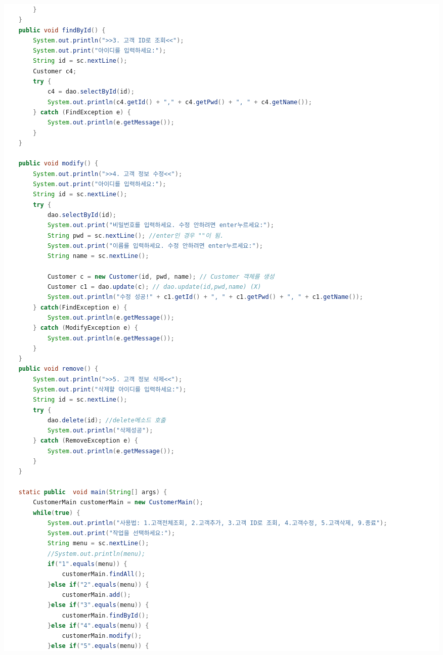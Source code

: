 ```java
		}
	}
	public void findById() {
		System.out.println(">>3. 고객 ID로 조회<<");
		System.out.print("아이디를 입력하세요:");		
		String id = sc.nextLine();
		Customer c4;
		try {
			c4 = dao.selectById(id);
			System.out.println(c4.getId() + "," + c4.getPwd() + ", " + c4.getName());
		} catch (FindException e) {
			System.out.println(e.getMessage());
		}		
	}
	
	public void modify() {
		System.out.println(">>4. 고객 정보 수정<<");
		System.out.print("아이디를 입력하세요:");
		String id = sc.nextLine();
		try {
			dao.selectById(id);
			System.out.print("비밀번호를 입력하세요. 수정 안하려면 enter누르세요:");
			String pwd = sc.nextLine(); //enter인 경우 ""이 됨.
			System.out.print("이름를 입력하세요. 수정 안하려면 enter누르세요:");
			String name = sc.nextLine();
			
			Customer c = new Customer(id, pwd, name); // Customer 객체를 생성
			Customer c1 = dao.update(c); // dao.update(id,pwd,name) (X) 
			System.out.println("수정 성공!" + c1.getId() + ", " + c1.getPwd() + ", " + c1.getName());
		} catch(FindException e) {
			System.out.println(e.getMessage());
		} catch (ModifyException e) {
			System.out.println(e.getMessage());
		}
	}
	public void remove() {
		System.out.println(">>5. 고객 정보 삭제<<");
		System.out.print("삭제할 아이디를 입력하세요:");
		String id = sc.nextLine();
		try {
			dao.delete(id); //delete메소드 호출
			System.out.println("삭제성공");
		} catch (RemoveException e) {
			System.out.println(e.getMessage());
		}
	}
	
	static public  void main(String[] args) {
		CustomerMain customerMain = new CustomerMain();
		while(true) {
			System.out.println("사용법: 1.고객전체조회, 2.고객추가, 3.고객 ID로 조회, 4.고객수정, 5.고객삭제, 9.종료");
			System.out.print("작업을 선택하세요:");
			String menu = sc.nextLine();
			//System.out.println(menu);
			if("1".equals(menu)) {
				customerMain.findAll();
			}else if("2".equals(menu)) {
				customerMain.add();
			}else if("3".equals(menu)) {
				customerMain.findById();
			}else if("4".equals(menu)) {
				customerMain.modify();
			}else if("5".equals(menu)) {
```